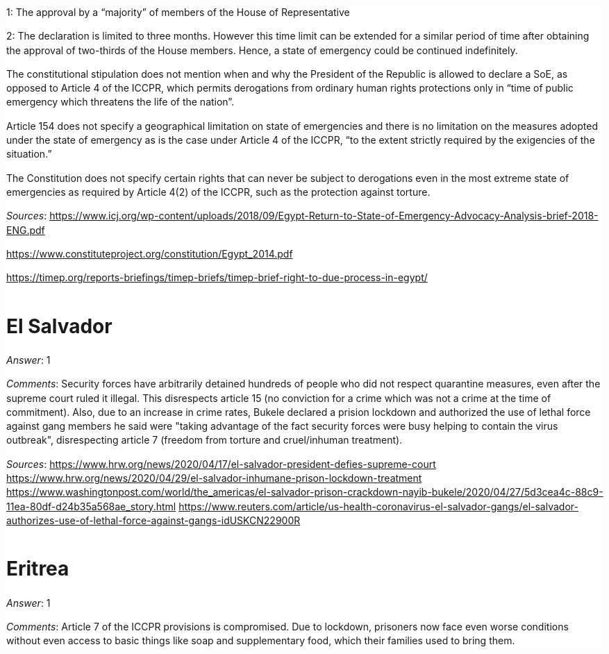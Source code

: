 1: The approval by a “majority” of members of the House of Representative

2: The declaration is limited to three months. However this time limit can be extended for a similar period of time after obtaining the approval of two-thirds of the House members. Hence, a state of emergency could be continued indefinitely.

The constitutional stipulation does not mention when and why the President of the Republic is allowed to declare a SoE, as opposed to Article 4 of the ICCPR, which permits derogations from ordinary human rights protections only in “time of public emergency which threatens the life of the nation”.

Article 154 does not specify a geographical limitation on state of emergencies and there is no limitation on the measures adopted under the state of emergency as is the case under Article 4 of the ICCPR, “to the extent strictly required by the exigencies of the situation.” 

The Constitution does not specify certain rights that can never be subject to derogations even in the most extreme state of emergencies as required by Article 4(2) of the ICCPR, such as the protection against torture. 

*Sources*:
 https://www.icj.org/wp-content/uploads/2018/09/Egypt-Return-to-State-of-Emergency-Advocacy-Analysis-brief-2018-ENG.pdf


https://www.constituteproject.org/constitution/Egypt_2014.pdf


https://timep.org/reports-briefings/timep-briefs/timep-brief-right-to-due-process-in-egypt/



# El Salvador 
*Answer*: 1 

*Comments*:
 Security forces have arbitrarily detained hundreds of people who did not respect quarantine measures, even after the supreme court ruled it illegal. This disrespects article 15 (no conviction for a crime which was not a crime at the time of commitment). Also, due to an increase in crime rates, Bukele declared a prision lockdown and authorized the use of lethal force against gang members he said were "taking advantage of the fact security forces were busy helping to contain the virus outbreak", disrespecting article 7 (freedom from torture and cruel/inhuman treatment). 

*Sources*:
 https://www.hrw.org/news/2020/04/17/el-salvador-president-defies-supreme-court
https://www.hrw.org/news/2020/04/29/el-salvador-inhumane-prison-lockdown-treatment
https://www.washingtonpost.com/world/the_americas/el-salvador-prison-crackdown-nayib-bukele/2020/04/27/5d3cea4c-88c9-11ea-80df-d24b35a568ae_story.html
https://www.reuters.com/article/us-health-coronavirus-el-salvador-gangs/el-salvador-authorizes-use-of-lethal-force-against-gangs-idUSKCN22900R




# Eritrea 
*Answer*: 1 

*Comments*:
 Article 7 of the ICCPR provisions is compromised. Due to lockdown, prisoners now face even worse conditions without even access to basic things like soap and supplementary food, which their families used to bring them. 
